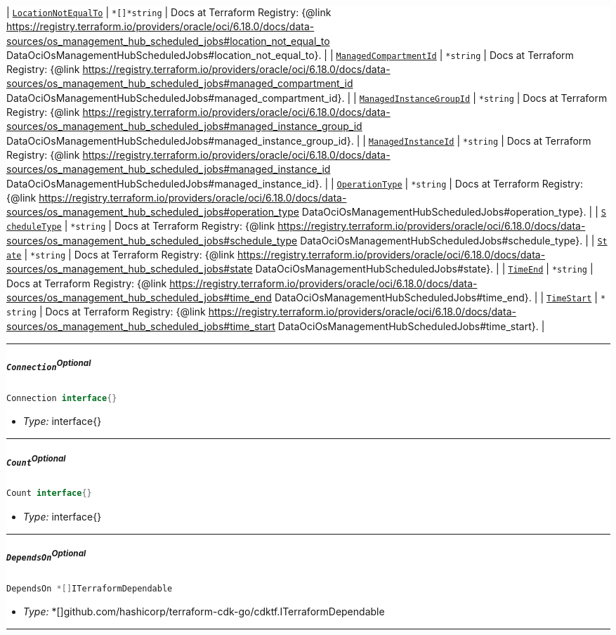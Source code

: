 | <code><a href="#rhizo-co-terraform-provider-oci.dataOciOsManagementHubScheduledJobs.DataOciOsManagementHubScheduledJobsConfig.property.locationNotEqualTo">LocationNotEqualTo</a></code> | <code>*[]*string</code> | Docs at Terraform Registry: {@link https://registry.terraform.io/providers/oracle/oci/6.18.0/docs/data-sources/os_management_hub_scheduled_jobs#location_not_equal_to DataOciOsManagementHubScheduledJobs#location_not_equal_to}. |
| <code><a href="#rhizo-co-terraform-provider-oci.dataOciOsManagementHubScheduledJobs.DataOciOsManagementHubScheduledJobsConfig.property.managedCompartmentId">ManagedCompartmentId</a></code> | <code>*string</code> | Docs at Terraform Registry: {@link https://registry.terraform.io/providers/oracle/oci/6.18.0/docs/data-sources/os_management_hub_scheduled_jobs#managed_compartment_id DataOciOsManagementHubScheduledJobs#managed_compartment_id}. |
| <code><a href="#rhizo-co-terraform-provider-oci.dataOciOsManagementHubScheduledJobs.DataOciOsManagementHubScheduledJobsConfig.property.managedInstanceGroupId">ManagedInstanceGroupId</a></code> | <code>*string</code> | Docs at Terraform Registry: {@link https://registry.terraform.io/providers/oracle/oci/6.18.0/docs/data-sources/os_management_hub_scheduled_jobs#managed_instance_group_id DataOciOsManagementHubScheduledJobs#managed_instance_group_id}. |
| <code><a href="#rhizo-co-terraform-provider-oci.dataOciOsManagementHubScheduledJobs.DataOciOsManagementHubScheduledJobsConfig.property.managedInstanceId">ManagedInstanceId</a></code> | <code>*string</code> | Docs at Terraform Registry: {@link https://registry.terraform.io/providers/oracle/oci/6.18.0/docs/data-sources/os_management_hub_scheduled_jobs#managed_instance_id DataOciOsManagementHubScheduledJobs#managed_instance_id}. |
| <code><a href="#rhizo-co-terraform-provider-oci.dataOciOsManagementHubScheduledJobs.DataOciOsManagementHubScheduledJobsConfig.property.operationType">OperationType</a></code> | <code>*string</code> | Docs at Terraform Registry: {@link https://registry.terraform.io/providers/oracle/oci/6.18.0/docs/data-sources/os_management_hub_scheduled_jobs#operation_type DataOciOsManagementHubScheduledJobs#operation_type}. |
| <code><a href="#rhizo-co-terraform-provider-oci.dataOciOsManagementHubScheduledJobs.DataOciOsManagementHubScheduledJobsConfig.property.scheduleType">ScheduleType</a></code> | <code>*string</code> | Docs at Terraform Registry: {@link https://registry.terraform.io/providers/oracle/oci/6.18.0/docs/data-sources/os_management_hub_scheduled_jobs#schedule_type DataOciOsManagementHubScheduledJobs#schedule_type}. |
| <code><a href="#rhizo-co-terraform-provider-oci.dataOciOsManagementHubScheduledJobs.DataOciOsManagementHubScheduledJobsConfig.property.state">State</a></code> | <code>*string</code> | Docs at Terraform Registry: {@link https://registry.terraform.io/providers/oracle/oci/6.18.0/docs/data-sources/os_management_hub_scheduled_jobs#state DataOciOsManagementHubScheduledJobs#state}. |
| <code><a href="#rhizo-co-terraform-provider-oci.dataOciOsManagementHubScheduledJobs.DataOciOsManagementHubScheduledJobsConfig.property.timeEnd">TimeEnd</a></code> | <code>*string</code> | Docs at Terraform Registry: {@link https://registry.terraform.io/providers/oracle/oci/6.18.0/docs/data-sources/os_management_hub_scheduled_jobs#time_end DataOciOsManagementHubScheduledJobs#time_end}. |
| <code><a href="#rhizo-co-terraform-provider-oci.dataOciOsManagementHubScheduledJobs.DataOciOsManagementHubScheduledJobsConfig.property.timeStart">TimeStart</a></code> | <code>*string</code> | Docs at Terraform Registry: {@link https://registry.terraform.io/providers/oracle/oci/6.18.0/docs/data-sources/os_management_hub_scheduled_jobs#time_start DataOciOsManagementHubScheduledJobs#time_start}. |

---

##### `Connection`<sup>Optional</sup> <a name="Connection" id="rhizo-co-terraform-provider-oci.dataOciOsManagementHubScheduledJobs.DataOciOsManagementHubScheduledJobsConfig.property.connection"></a>

```go
Connection interface{}
```

- *Type:* interface{}

---

##### `Count`<sup>Optional</sup> <a name="Count" id="rhizo-co-terraform-provider-oci.dataOciOsManagementHubScheduledJobs.DataOciOsManagementHubScheduledJobsConfig.property.count"></a>

```go
Count interface{}
```

- *Type:* interface{}

---

##### `DependsOn`<sup>Optional</sup> <a name="DependsOn" id="rhizo-co-terraform-provider-oci.dataOciOsManagementHubScheduledJobs.DataOciOsManagementHubScheduledJobsConfig.property.dependsOn"></a>

```go
DependsOn *[]ITerraformDependable
```

- *Type:* *[]github.com/hashicorp/terraform-cdk-go/cdktf.ITerraformDependable

---
